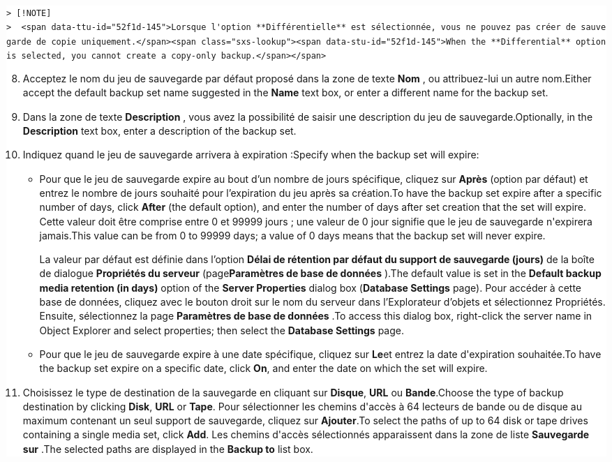     > [!NOTE]  
    >  <span data-ttu-id="52f1d-145">Lorsque l'option **Différentielle** est sélectionnée, vous ne pouvez pas créer de sauvegarde de copie uniquement.</span><span class="sxs-lookup"><span data-stu-id="52f1d-145">When the **Differential** option is selected, you cannot create a copy-only backup.</span></span>  
  
8.  <span data-ttu-id="52f1d-146">Acceptez le nom du jeu de sauvegarde par défaut proposé dans la zone de texte **Nom** , ou attribuez-lui un autre nom.</span><span class="sxs-lookup"><span data-stu-id="52f1d-146">Either accept the default backup set name suggested in the **Name** text box, or enter a different name for the backup set.</span></span>  
  
9. <span data-ttu-id="52f1d-147">Dans la zone de texte **Description** , vous avez la possibilité de saisir une description du jeu de sauvegarde.</span><span class="sxs-lookup"><span data-stu-id="52f1d-147">Optionally, in the **Description** text box, enter a description of the backup set.</span></span>  
  
10. <span data-ttu-id="52f1d-148">Indiquez quand le jeu de sauvegarde arrivera à expiration :</span><span class="sxs-lookup"><span data-stu-id="52f1d-148">Specify when the backup set will expire:</span></span>  
  
    -   <span data-ttu-id="52f1d-149">Pour que le jeu de sauvegarde expire au bout d’un nombre de jours spécifique, cliquez sur **Après** (option par défaut) et entrez le nombre de jours souhaité pour l’expiration du jeu après sa création.</span><span class="sxs-lookup"><span data-stu-id="52f1d-149">To have the backup set expire after a specific number of days, click **After** (the default option), and enter the number of days after set creation that the set will expire.</span></span> <span data-ttu-id="52f1d-150">Cette valeur doit être comprise entre 0 et 99999 jours ; une valeur de 0 jour signifie que le jeu de sauvegarde n'expirera jamais.</span><span class="sxs-lookup"><span data-stu-id="52f1d-150">This value can be from 0 to 99999 days; a value of 0 days means that the backup set will never expire.</span></span>  
  
         <span data-ttu-id="52f1d-151">La valeur par défaut est définie dans l’option **Délai de rétention par défaut du support de sauvegarde (jours)** de la boîte de dialogue **Propriétés du serveur** (page**Paramètres de base de données** ).</span><span class="sxs-lookup"><span data-stu-id="52f1d-151">The default value is set in the **Default backup media retention (in days)** option of the **Server Properties** dialog box (**Database Settings** page).</span></span> <span data-ttu-id="52f1d-152">Pour accéder à cette base de données, cliquez avec le bouton droit sur le nom du serveur dans l’Explorateur d’objets et sélectionnez Propriétés. Ensuite, sélectionnez la page **Paramètres de base de données** .</span><span class="sxs-lookup"><span data-stu-id="52f1d-152">To access this dialog box, right-click the server name in Object Explorer and select properties; then select the **Database Settings** page.</span></span>  
  
    -   <span data-ttu-id="52f1d-153">Pour que le jeu de sauvegarde expire à une date spécifique, cliquez sur **Le**et entrez la date d'expiration souhaitée.</span><span class="sxs-lookup"><span data-stu-id="52f1d-153">To have the backup set expire on a specific date, click **On**, and enter the date on which the set will expire.</span></span>  
  
11. <span data-ttu-id="52f1d-154">Choisissez le type de destination de la sauvegarde en cliquant sur **Disque**, **URL** ou **Bande**.</span><span class="sxs-lookup"><span data-stu-id="52f1d-154">Choose the type of backup destination by clicking **Disk**, **URL** or **Tape**.</span></span> <span data-ttu-id="52f1d-155">Pour sélectionner les chemins d'accès à 64 lecteurs de bande ou de disque au maximum contenant un seul support de sauvegarde, cliquez sur **Ajouter**.</span><span class="sxs-lookup"><span data-stu-id="52f1d-155">To select the paths of up to 64 disk or tape drives containing a single media set, click **Add**.</span></span> <span data-ttu-id="52f1d-156">Les chemins d'accès sélectionnés apparaissent dans la zone de liste **Sauvegarde sur** .</span><span class="sxs-lookup"><span data-stu-id="52f1d-156">The selected paths are displayed in the **Backup to** list box.</span></span>  
  